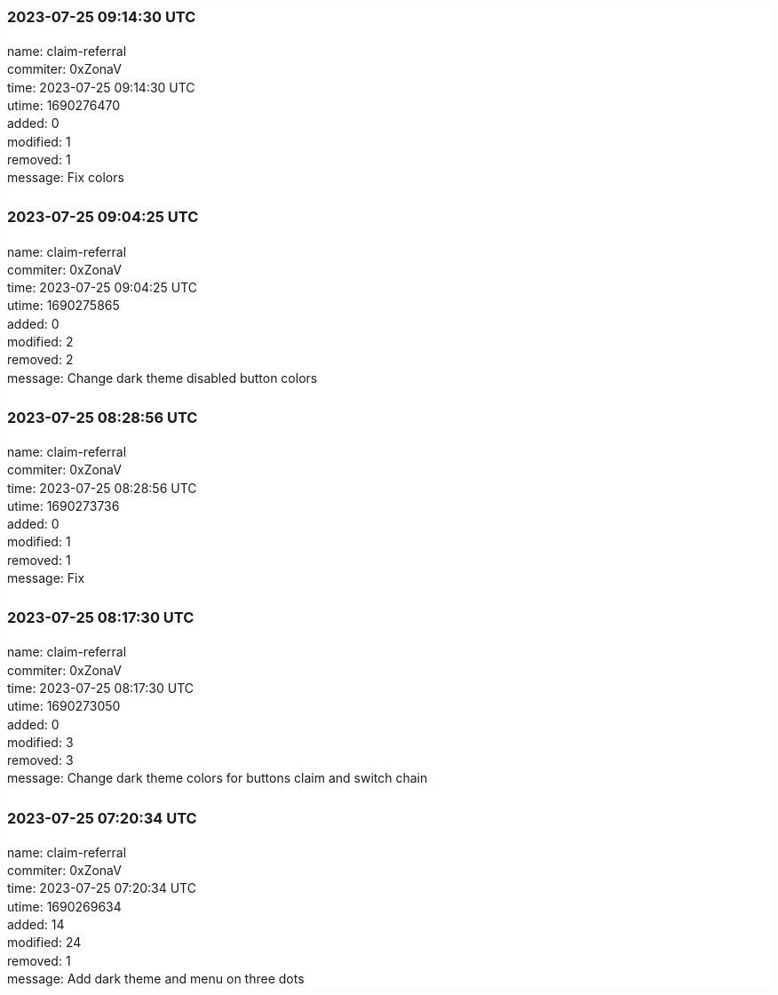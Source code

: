### 2023-07-25 09:14:30 UTC
name: claim-referral  
commiter: 0xZonaV  
time: 2023-07-25 09:14:30 UTC  
utime: 1690276470  
added: 0  
modified: 1  
removed: 1  
message: Fix colors

### 2023-07-25 09:04:25 UTC
name: claim-referral  
commiter: 0xZonaV  
time: 2023-07-25 09:04:25 UTC  
utime: 1690275865  
added: 0  
modified: 2  
removed: 2  
message: Change dark theme disabled button colors

### 2023-07-25 08:28:56 UTC
name: claim-referral  
commiter: 0xZonaV  
time: 2023-07-25 08:28:56 UTC  
utime: 1690273736  
added: 0  
modified: 1  
removed: 1  
message: Fix

### 2023-07-25 08:17:30 UTC
name: claim-referral  
commiter: 0xZonaV  
time: 2023-07-25 08:17:30 UTC  
utime: 1690273050  
added: 0  
modified: 3  
removed: 3  
message: Change dark theme colors for buttons claim and switch chain

### 2023-07-25 07:20:34 UTC
name: claim-referral  
commiter: 0xZonaV  
time: 2023-07-25 07:20:34 UTC  
utime: 1690269634  
added: 14  
modified: 24  
removed: 1  
message: Add dark theme and menu on three dots
